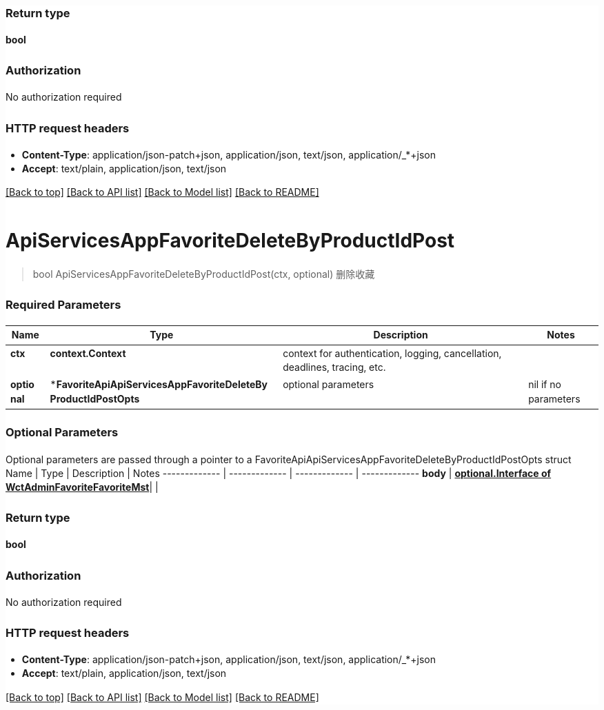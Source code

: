 ### Return type

**bool**

### Authorization

No authorization required

### HTTP request headers

 - **Content-Type**: application/json-patch+json, application/json, text/json, application/_*+json
 - **Accept**: text/plain, application/json, text/json

[[Back to top]](#) [[Back to API list]](../README.md#documentation-for-api-endpoints) [[Back to Model list]](../README.md#documentation-for-models) [[Back to README]](../README.md)

# **ApiServicesAppFavoriteDeleteByProductIdPost**
> bool ApiServicesAppFavoriteDeleteByProductIdPost(ctx, optional)
删除收藏

### Required Parameters

Name | Type | Description  | Notes
------------- | ------------- | ------------- | -------------
 **ctx** | **context.Context** | context for authentication, logging, cancellation, deadlines, tracing, etc.
 **optional** | ***FavoriteApiApiServicesAppFavoriteDeleteByProductIdPostOpts** | optional parameters | nil if no parameters

### Optional Parameters
Optional parameters are passed through a pointer to a FavoriteApiApiServicesAppFavoriteDeleteByProductIdPostOpts struct
Name | Type | Description  | Notes
------------- | ------------- | ------------- | -------------
 **body** | [**optional.Interface of WctAdminFavoriteFavoriteMst**](WctAdminFavoriteFavoriteMst.md)|  | 

### Return type

**bool**

### Authorization

No authorization required

### HTTP request headers

 - **Content-Type**: application/json-patch+json, application/json, text/json, application/_*+json
 - **Accept**: text/plain, application/json, text/json

[[Back to top]](#) [[Back to API list]](../README.md#documentation-for-api-endpoints) [[Back to Model list]](../README.md#documentation-for-models) [[Back to README]](../README.md)
